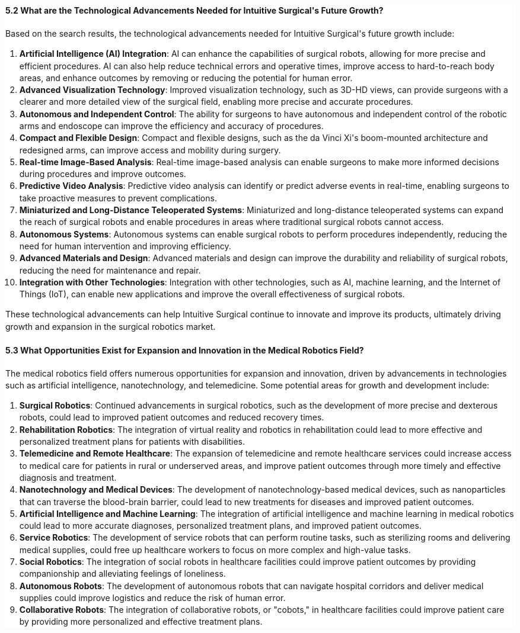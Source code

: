 #### 5.2 What are the Technological Advancements Needed for Intuitive Surgical's Future Growth?

Based on the search results, the technological advancements needed for Intuitive Surgical's future growth include:

1. **Artificial Intelligence (AI) Integration**: AI can enhance the capabilities of surgical robots, allowing for more precise and efficient procedures. AI can also help reduce technical errors and operative times, improve access to hard-to-reach body areas, and enhance outcomes by removing or reducing the potential for human error.
2. **Advanced Visualization Technology**: Improved visualization technology, such as 3D-HD views, can provide surgeons with a clearer and more detailed view of the surgical field, enabling more precise and accurate procedures.
3. **Autonomous and Independent Control**: The ability for surgeons to have autonomous and independent control of the robotic arms and endoscope can improve the efficiency and accuracy of procedures.
4. **Compact and Flexible Design**: Compact and flexible designs, such as the da Vinci Xi's boom-mounted architecture and redesigned arms, can improve access and mobility during surgery.
5. **Real-time Image-Based Analysis**: Real-time image-based analysis can enable surgeons to make more informed decisions during procedures and improve outcomes.
6. **Predictive Video Analysis**: Predictive video analysis can identify or predict adverse events in real-time, enabling surgeons to take proactive measures to prevent complications.
7. **Miniaturized and Long-Distance Teleoperated Systems**: Miniaturized and long-distance teleoperated systems can expand the reach of surgical robots and enable procedures in areas where traditional surgical robots cannot access.
8. **Autonomous Systems**: Autonomous systems can enable surgical robots to perform procedures independently, reducing the need for human intervention and improving efficiency.
9. **Advanced Materials and Design**: Advanced materials and design can improve the durability and reliability of surgical robots, reducing the need for maintenance and repair.
10. **Integration with Other Technologies**: Integration with other technologies, such as AI, machine learning, and the Internet of Things (IoT), can enable new applications and improve the overall effectiveness of surgical robots.

These technological advancements can help Intuitive Surgical continue to innovate and improve its products, ultimately driving growth and expansion in the surgical robotics market.

#### 5.3 What Opportunities Exist for Expansion and Innovation in the Medical Robotics Field? 

The medical robotics field offers numerous opportunities for expansion and innovation, driven by advancements in technologies such as artificial intelligence, nanotechnology, and telemedicine. Some potential areas for growth and development include:

1. **Surgical Robotics**: Continued advancements in surgical robotics, such as the development of more precise and dexterous robots, could lead to improved patient outcomes and reduced recovery times.
2. **Rehabilitation Robotics**: The integration of virtual reality and robotics in rehabilitation could lead to more effective and personalized treatment plans for patients with disabilities.
3. **Telemedicine and Remote Healthcare**: The expansion of telemedicine and remote healthcare services could increase access to medical care for patients in rural or underserved areas, and improve patient outcomes through more timely and effective diagnosis and treatment.
4. **Nanotechnology and Medical Devices**: The development of nanotechnology-based medical devices, such as nanoparticles that can traverse the blood-brain barrier, could lead to new treatments for diseases and improved patient outcomes.
5. **Artificial Intelligence and Machine Learning**: The integration of artificial intelligence and machine learning in medical robotics could lead to more accurate diagnoses, personalized treatment plans, and improved patient outcomes.
6. **Service Robotics**: The development of service robots that can perform routine tasks, such as sterilizing rooms and delivering medical supplies, could free up healthcare workers to focus on more complex and high-value tasks.
7. **Social Robotics**: The integration of social robots in healthcare facilities could improve patient outcomes by providing companionship and alleviating feelings of loneliness.
8. **Autonomous Robots**: The development of autonomous robots that can navigate hospital corridors and deliver medical supplies could improve logistics and reduce the risk of human error.
9. **Collaborative Robots**: The integration of collaborative robots, or "cobots," in healthcare facilities could improve patient care by providing more personalized and effective treatment plans.